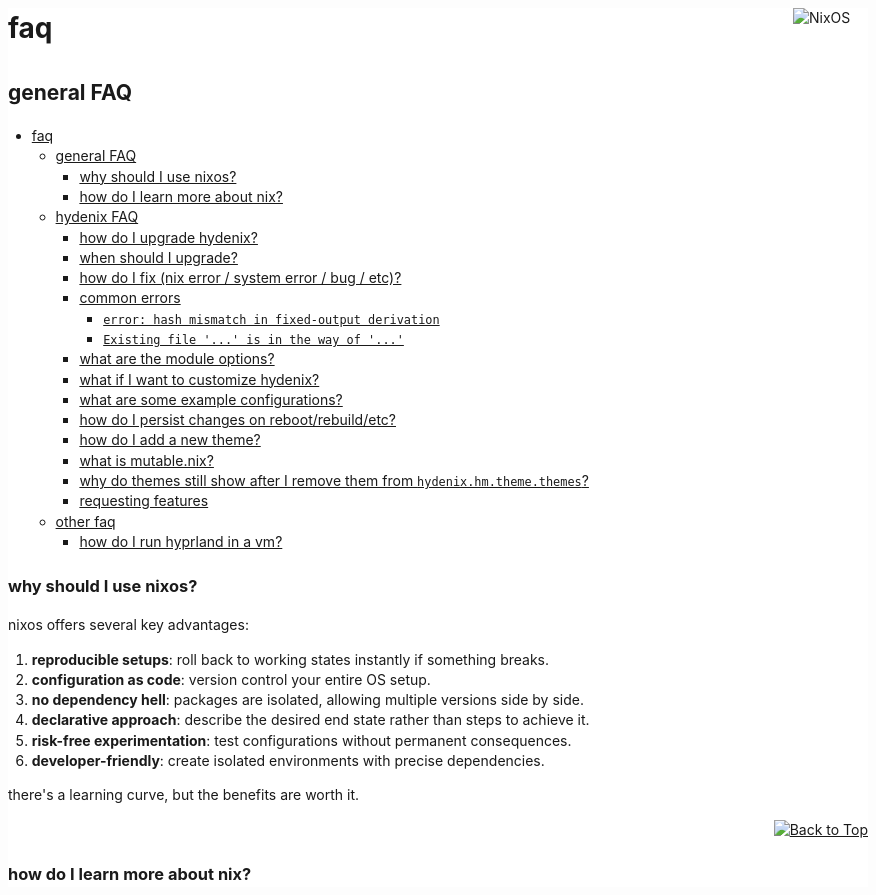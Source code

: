 <img align="right" width="75px" alt="NixOS" src="https://github.com/HyDE-Project/HyDE/blob/master/Source/assets/nixos.png?raw=true"/>

# faq

## general FAQ

- [faq](#faq)
  - [general FAQ](#general-faq)
    - [why should I use nixos?](#why-should-i-use-nixos)
    - [how do I learn more about nix?](#how-do-i-learn-more-about-nix)
  - [hydenix FAQ](#hydenix-faq)
    - [how do I upgrade hydenix?](#how-do-i-upgrade-hydenix)
    - [when should I upgrade?](#when-should-i-upgrade)
    - [how do I fix (nix error / system error / bug / etc)?](#how-do-i-fix-nix-error--system-error--bug--etc)
    - [common errors](#common-errors)
      - [`error: hash mismatch in fixed-output derivation`](#error-hash-mismatch-in-fixed-output-derivation)
      - [`Existing file '...' is in the way of '...'`](#existing-file--is-in-the-way-of-)
    - [what are the module options?](#what-are-the-module-options)
    - [what if I want to customize hydenix?](#what-if-i-want-to-customize-hydenix)
    - [what are some example configurations?](#what-are-some-example-configurations)
    - [how do I persist changes on reboot/rebuild/etc?](#how-do-i-persist-changes-on-rebootrebuildetc)
    - [how do I add a new theme?](#how-do-i-add-a-new-theme)
    - [what is mutable.nix?](#what-is-mutablenix)
    - [why do themes still show after I remove them from `hydenix.hm.theme.themes`?](#why-do-themes-still-show-after-i-remove-them-from-hydenixhmthemethemes)
    - [requesting features](#requesting-features)
  - [other faq](#other-faq)
    - [how do I run hyprland in a vm?](#how-do-i-run-hyprland-in-a-vm)

### why should I use nixos?

nixos offers several key advantages:

1. **reproducible setups**: roll back to working states instantly if something breaks.
2. **configuration as code**: version control your entire OS setup.
3. **no dependency hell**: packages are isolated, allowing multiple versions side by side.
4. **declarative approach**: describe the desired end state rather than steps to achieve it.
5. **risk-free experimentation**: test configurations without permanent consequences.
6. **developer-friendly**: create isolated environments with precise dependencies.

there's a learning curve, but the benefits are worth it.

<div align="right">
  <a href="#faq">
    <img src="https://img.shields.io/badge/Back_to_Top-↑-blue" alt="Back to Top" />
  </a>
</div>

### how do I learn more about nix?

